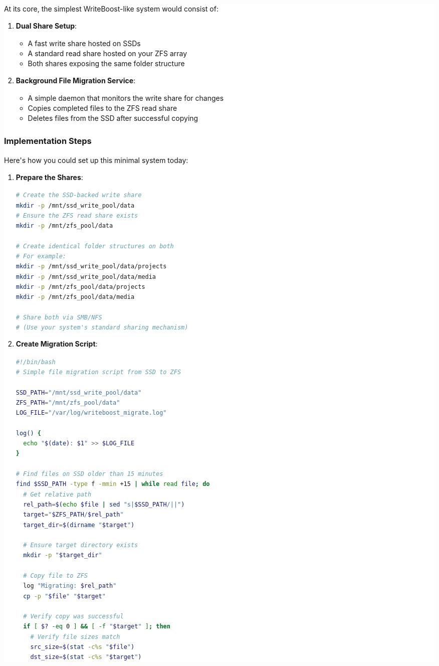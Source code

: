 At its core, the simplest WriteBoost-like system would consist of:

1. **Dual Share Setup**:
   - A fast write share hosted on SSDs
   - A standard read share hosted on your ZFS array
   - Both shares exposing the same folder structure

2. **Background File Migration Service**:
   - A simple daemon that monitors the write share for changes
   - Copies completed files to the ZFS read share
   - Deletes files from the SSD after successful copying

### Implementation Steps

Here's how you could set up this minimal system today:

1. **Prepare the Shares**:
   ```bash
   # Create the SSD-backed write share
   mkdir -p /mnt/ssd_write_pool/data
   # Ensure the ZFS read share exists
   mkdir -p /mnt/zfs_pool/data
   
   # Create identical folder structures on both
   # For example:
   mkdir -p /mnt/ssd_write_pool/data/projects
   mkdir -p /mnt/ssd_write_pool/data/media
   mkdir -p /mnt/zfs_pool/data/projects
   mkdir -p /mnt/zfs_pool/data/media
   
   # Share both via SMB/NFS
   # (Use your system's standard sharing mechanism)
   ```

2. **Create Migration Script**:
   ```bash
   #!/bin/bash
   # Simple file migration script from SSD to ZFS
   
   SSD_PATH="/mnt/ssd_write_pool/data"
   ZFS_PATH="/mnt/zfs_pool/data"
   LOG_FILE="/var/log/writeboost_migrate.log"
   
   log() {
     echo "$(date): $1" >> $LOG_FILE
   }
   
   # Find files on SSD older than 15 minutes
   find $SSD_PATH -type f -mmin +15 | while read file; do
     # Get relative path
     rel_path=$(echo $file | sed "s|$SSD_PATH/||")
     target="$ZFS_PATH/$rel_path"
     target_dir=$(dirname "$target")
     
     # Ensure target directory exists
     mkdir -p "$target_dir"
     
     # Copy file to ZFS
     log "Migrating: $rel_path"
     cp -p "$file" "$target"
     
     # Verify copy was successful
     if [ $? -eq 0 ] && [ -f "$target" ]; then
       # Verify file sizes match
       src_size=$(stat -c%s "$file")
       dst_size=$(stat -c%s "$target")
   ```